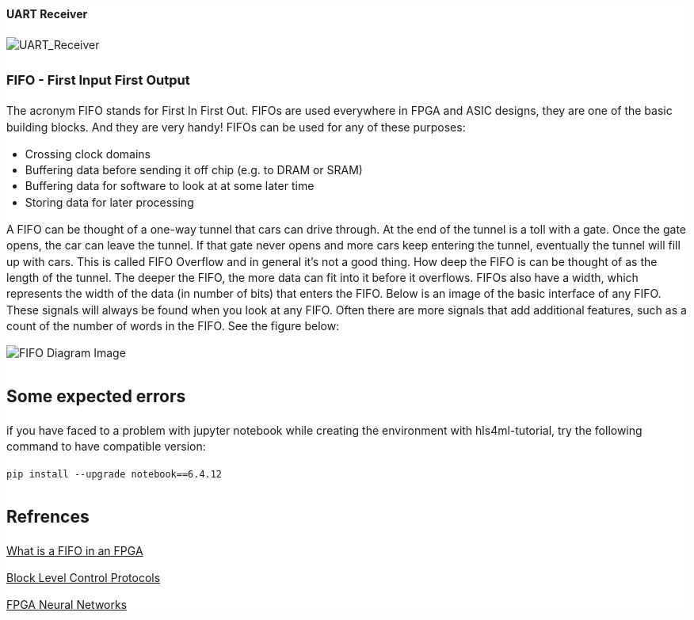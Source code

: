 #### UART Receiver

![UART_Receiver](./assets/image/UART_Receiver.png)


### FIFO - First Input First Output
The acronym FIFO stands for First In First Out. FIFOs are used everywhere in FPGA and ASIC designs, they are one of the basic building blocks. And they are very handy! FIFOs can be used for any of these purposes:
- Crossing clock domains
- Buffering data before sending it off chip (e.g. to DRAM or SRAM)
- Buffering data for software to look at at some later time
- Storing data for later processing

A FIFO can be thought of a one-way tunnel that cars can drive through. At the end of the tunnel is a toll with a gate. Once the gate opens, the car can leave the tunnel. If that gate never opens and more cars keep entering the tunnel, eventually the tunnel will fill up with cars. This is called FIFO Overflow and in general it’s not a good thing. How deep the FIFO is can be thought of as the length of the tunnel. The deeper the FIFO, the more data can fit into it before it overflows. FIFOs also have a width, which represents the width of the data (in number of bits) that enters the FIFO. Below is an image of the basic interface of any FIFO. These signals will always be found when you look at any FIFO. Often there are more signals that add additional features, such as a count of the number of words in the FIFO. See the figure below:

![FIFO Diagram Image](./assets/image/Disegno.png)


## Some expected errors
if you have faced to a problem with jupyter notebook while creating the environment with hls4ml-tutorial, try the following command to have compatible version:
```
pip install --upgrade notebook==6.4.12
```

## Refrences
[What is a FIFO in an FPGA](https://nandland.com/lesson-8-what-is-a-fifo/What%20is%20a%20FIFO%20in%20an%20FPGA)

[Block Level Control Protocols](https://docs.xilinx.com/r/en-US/ug1399-vitis-hls/Block-Level-Control-Protocols) 

[FPGA Neural Networks](https://www.bittware.com/resources/fpga-neural-networks)
